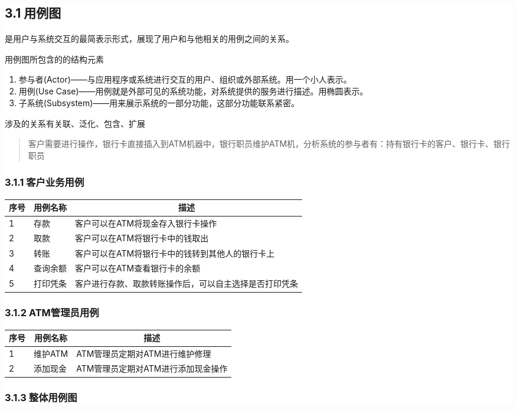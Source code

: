 ## 3.1 用例图

是用户与系统交互的最简表示形式，展现了用户和与他相关的用例之间的关系。

用例图所包含的的结构元素

1. 参与者(Actor)——与应用程序或系统进行交互的用户、组织或外部系统。用一个小人表示。
2. 用例(Use Case)——用例就是外部可见的系统功能，对系统提供的服务进行描述。用椭圆表示。
3. 子系统(Subsystem)——用来展示系统的一部分功能，这部分功能联系紧密。

涉及的关系有关联、泛化、包含、扩展

> 客户需要进行操作，银行卡直接插入到ATM机器中，银行职员维护ATM机，分析系统的参与者有：持有银行卡的客户、银行卡、银行职员

### 3.1.1 客户业务用例

| 序号 | 用例名称 | 描述                                                   |
| ---- | -------- | ------------------------------------------------------ |
| 1    | 存款     | 客户可以在ATM将现金存入银行卡操作                      |
| 2    | 取款     | 客户可以在ATM将银行卡中的钱取出                        |
| 3    | 转账     | 客户可以在ATM将银行卡中的钱转到其他人的银行卡上        |
| 4    | 查询余额 | 客户可以在ATM查看银行卡的余额                          |
| 5    | 打印凭条 | 客户进行存款、取款转账操作后，可以自主选择是否打印凭条 |


### 3.1.2 ATM管理员用例

| 序号 | 用例名称 | 描述                               |
| ---- | -------- | ---------------------------------- |
| 1    | 维护ATM  | ATM管理员定期对ATM进行维护修理     |
| 2    | 添加现金 | ATM管理员定期对ATM进行添加现金操作 |


### 3.1.3 整体用例图
